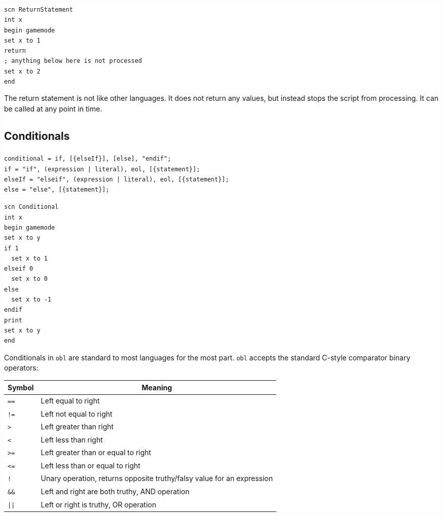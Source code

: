 ```obse
scn ReturnStatement
int x
begin gamemode
set x to 1
return
; anything below here is not processed
set x to 2
end
```

The return statement is not like other languages. It does not return any values, but instead
stops the script from processing. It can be called at any point in time.

## Conditionals
```ebnf
conditional = if, [{elseIf}], [else], "endif";
if = "if", (expression | literal), eol, [{statement}];
elseIf = "elseif", (expression | literal), eol, [{statement}];
else = "else", [{statement}];
```

```obse
scn Conditional
int x
begin gamemode
set x to y
if 1
  set x to 1
elseif 0
  set x to 0
else
  set x to -1
endif
print
set x to y
end
```

Conditionals in `obl` are standard to most languages for the most part. `obl` accepts the
standard C-style comparator binary operators:

|Symbol | Meaning|
|-|-|
|`==` | Left equal to right|
|`!=` | Left not equal to right|
|`>` | Left greater than right|
|`<` | Left less than right|
|`>=` | Left greater than or equal to right|
|`<=` | Left less than or equal to right|
|`!` | Unary operation, returns opposite truthy/falsy value for an expression|
|`&&` | Left and right are both truthy, AND operation|
|`\|\|` | Left or right is truthy, OR operation|
